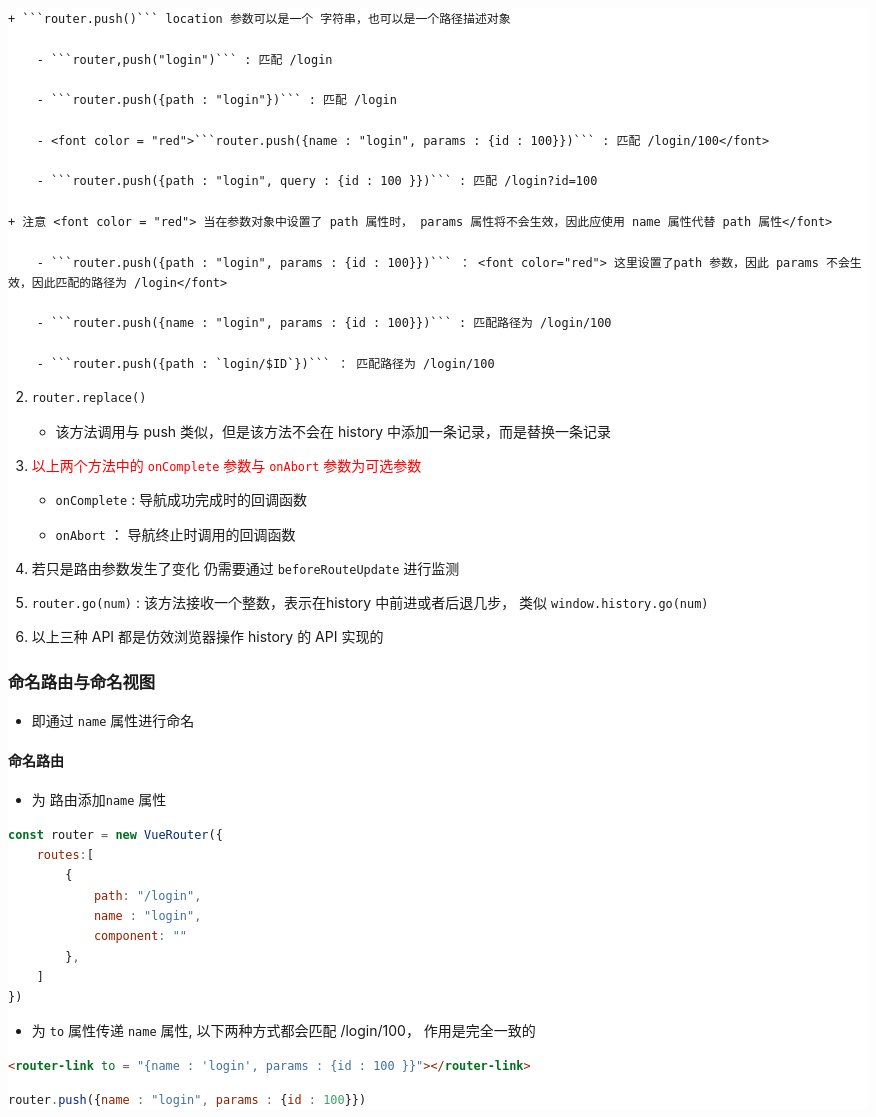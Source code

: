 	+ ```router.push()``` location 参数可以是一个 字符串，也可以是一个路径描述对象

		- ```router,push("login")``` : 匹配 /login

		- ```router.push({path : "login"})``` : 匹配 /login

		- <font color = "red">```router.push({name : "login", params : {id : 100}})``` : 匹配 /login/100</font>

		- ```router.push({path : "login", query : {id : 100 }})``` : 匹配 /login?id=100

	+ 注意 <font color = "red"> 当在参数对象中设置了 path 属性时， params 属性将不会生效，因此应使用 name 属性代替 path 属性</font>

		- ```router.push({path : "login", params : {id : 100}})``` ： <font color="red"> 这里设置了path 参数，因此 params 不会生效，因此匹配的路径为 /login</font>

		- ```router.push({name : "login", params : {id : 100}})``` : 匹配路径为 /login/100

		- ```router.push({path : `login/$ID`})``` ： 匹配路径为 /login/100

2. ```router.replace()```

	+ 该方法调用与 push 类似，但是该方法不会在 history 中添加一条记录，而是替换一条记录

3. <font color = "red"> 以上两个方法中的 ```onComplete``` 参数与 ```onAbort``` 参数为可选参数</font>
	
	+ ```onComplete``` : 导航成功完成时的回调函数

	+ ```onAbort``` ： 导航终止时调用的回调函数

4. <font coloe = "red">若只是路由参数发生了变化 仍需要通过 ```beforeRouteUpdate``` 进行监测</font>

5. ```router.go(num)``` : 该方法接收一个整数，表示在history 中前进或者后退几步， 类似 ```window.history.go(num)```

6. 以上三种 API 都是仿效浏览器操作 history 的 API 实现的

### 命名路由与命名视图

+ 即通过 ```name``` 属性进行命名

#### 命名路由

+ 为 路由添加```name``` 属性
~~~javascript
const router = new VueRouter({
	routes:[
		{
			path: "/login",
			name : "login",
			component: ""
		},
	]
})
~~~

+ 为 ```to``` 属性传递 ```name``` 属性, 以下两种方式都会匹配 /login/100， 作用是完全一致的
~~~html
<router-link to = "{name : 'login', params : {id : 100 }}"></router-link>
~~~
~~~javascript
router.push({name : "login", params : {id : 100}})
~~~
